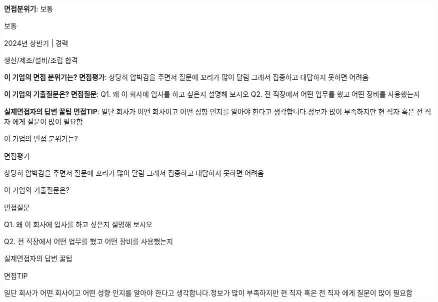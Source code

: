 **면접분위기**: 보통

보통

2024년 상반기 | 경력

생산/제조/설비/조립 합격

**이 기업의 면접 분위기는? 면접평가**: 상당히 압박감을 주면서 질문에 꼬리가 많이 달림 그래서 집중하고 대답하지 못하면 어려움

**이 기업의 기출질문은? 면접질문**: Q1. 왜 이 회사에 입사를 하고 싶은지 설명해 보시오 Q2. 전 직장에서 어떤 업무를 했고 어떤 장비를 사용했는지

**실제면접자의 답변 꿀팁 면접TIP**: 일단 회사가 어떤 회사이고 어떤 성향 인지를 알아야 한다고 생각합니다.정보가 많이 부족하지만 현 직자 혹은 전 직자 에게 질문이 많이 필요함

이 기업의 면접 분위기는?

면접평가

상당히 압박감을 주면서 질문에 꼬리가 많이 달림 그래서 집중하고 대답하지 못하면 어려움

이 기업의 기출질문은?

면접질문

Q1. 왜 이 회사에 입사를 하고 싶은지 설명해 보시오

Q2. 전 직장에서 어떤 업무를 했고 어떤 장비를 사용했는지

실제면접자의 답변 꿀팁

면접TIP

일단 회사가 어떤 회사이고 어떤 성향 인지를 알아야 한다고 생각합니다.정보가 많이 부족하지만 현 직자 혹은 전 직자 에게 질문이 많이 필요함

